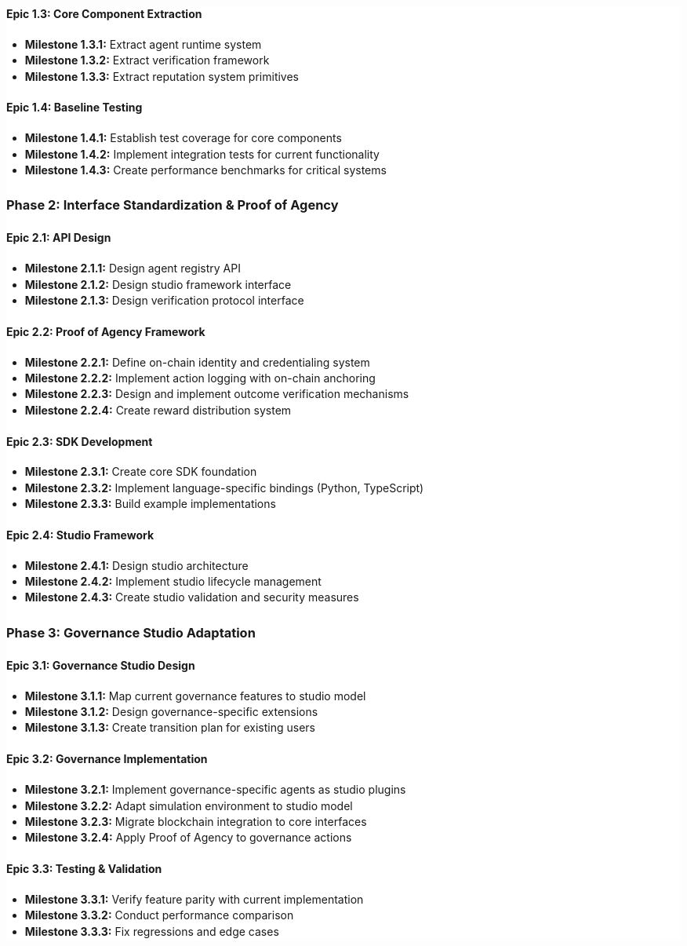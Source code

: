 #### Epic 1.3: Core Component Extraction
- **Milestone 1.3.1:** Extract agent runtime system
- **Milestone 1.3.2:** Extract verification framework
- **Milestone 1.3.3:** Extract reputation system primitives

#### Epic 1.4: Baseline Testing
- **Milestone 1.4.1:** Establish test coverage for core components
- **Milestone 1.4.2:** Implement integration tests for current functionality
- **Milestone 1.4.3:** Create performance benchmarks for critical systems

### Phase 2: Interface Standardization & Proof of Agency

#### Epic 2.1: API Design
- **Milestone 2.1.1:** Design agent registry API
- **Milestone 2.1.2:** Design studio framework interface
- **Milestone 2.1.3:** Design verification protocol interface

#### Epic 2.2: Proof of Agency Framework
- **Milestone 2.2.1:** Define on-chain identity and credentialing system
- **Milestone 2.2.2:** Implement action logging with on-chain anchoring
- **Milestone 2.2.3:** Design and implement outcome verification mechanisms
- **Milestone 2.2.4:** Create reward distribution system

#### Epic 2.3: SDK Development
- **Milestone 2.3.1:** Create core SDK foundation
- **Milestone 2.3.2:** Implement language-specific bindings (Python, TypeScript)
- **Milestone 2.3.3:** Build example implementations

#### Epic 2.4: Studio Framework
- **Milestone 2.4.1:** Design studio architecture
- **Milestone 2.4.2:** Implement studio lifecycle management
- **Milestone 2.4.3:** Create studio validation and security measures

### Phase 3: Governance Studio Adaptation

#### Epic 3.1: Governance Studio Design
- **Milestone 3.1.1:** Map current governance features to studio model
- **Milestone 3.1.2:** Design governance-specific extensions
- **Milestone 3.1.3:** Create transition plan for existing users

#### Epic 3.2: Governance Implementation
- **Milestone 3.2.1:** Implement governance-specific agents as studio plugins
- **Milestone 3.2.2:** Adapt simulation environment to studio model
- **Milestone 3.2.3:** Migrate blockchain integration to core interfaces
- **Milestone 3.2.4:** Apply Proof of Agency to governance actions

#### Epic 3.3: Testing & Validation
- **Milestone 3.3.1:** Verify feature parity with current implementation
- **Milestone 3.3.2:** Conduct performance comparison
- **Milestone 3.3.3:** Fix regressions and edge cases
